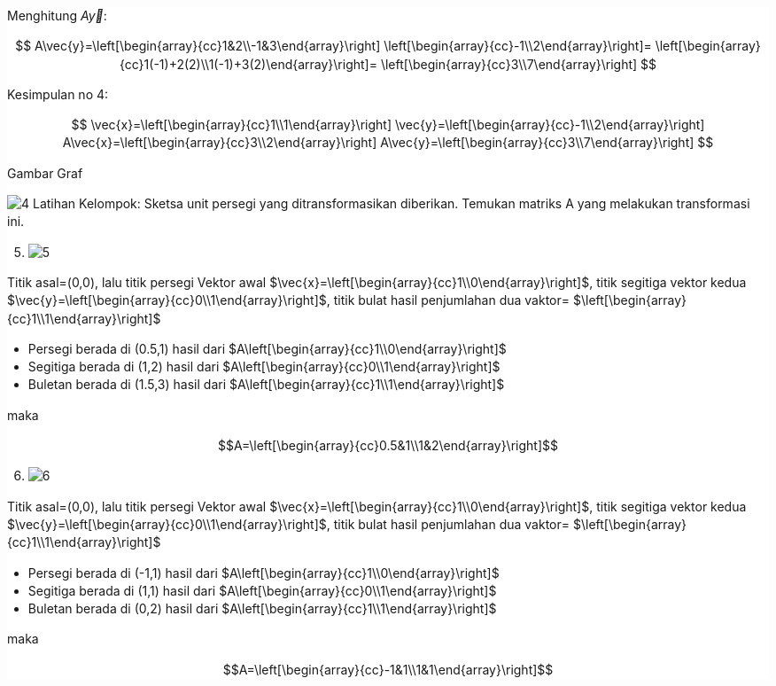 Menghitung $A\vec{y}$:

$$
A\vec{y}=\left[\begin{array}{cc}1&2\\-1&3\end{array}\right]
\left[\begin{array}{cc}-1\\2\end{array}\right]=
\left[\begin{array}{cc}1(-1)+2(2)\\1(-1)+3(2)\end{array}\right]=
\left[\begin{array}{cc}3\\7\end{array}\right]
$$

Kesimpulan no 4:



$$
\vec{x}=\left[\begin{array}{cc}1\\1\end{array}\right]
\vec{y}=\left[\begin{array}{cc}-1\\2\end{array}\right]
A\vec{x}=\left[\begin{array}{cc}3\\2\end{array}\right]
A\vec{y}=\left[\begin{array}{cc}3\\7\end{array}\right]
$$

Gambar Graf

![4](https://hackmd.io/_uploads/HJrNGtvAkl.png)
Latihan Kelompok: Sketsa unit persegi yang ditransformasikan diberikan. Temukan matriks A yang melakukan transformasi ini.

5. ![5](https://hackmd.io/_uploads/rkLjXYwAkl.png)

Titik asal=(0,0), lalu titik persegi Vektor awal $\vec{x}=\left[\begin{array}{cc}1\\0\end{array}\right]$, titik segitiga vektor kedua $\vec{y}=\left[\begin{array}{cc}0\\1\end{array}\right]$, titik bulat hasil penjumlahan dua vaktor= $\left[\begin{array}{cc}1\\1\end{array}\right]$

- Persegi berada di (0.5,1) hasil dari $A\left[\begin{array}{cc}1\\0\end{array}\right]$
- Segitiga berada di (1,2) hasil dari $A\left[\begin{array}{cc}0\\1\end{array}\right]$
- Buletan berada di (1.5,3) hasil dari $A\left[\begin{array}{cc}1\\1\end{array}\right]$

maka

$$A=\left[\begin{array}{cc}0.5&1\\1&2\end{array}\right]$$

6. ![6](https://hackmd.io/_uploads/H1S5IFwCJx.png)

Titik asal=(0,0), lalu titik persegi Vektor awal $\vec{x}=\left[\begin{array}{cc}1\\0\end{array}\right]$, titik segitiga vektor kedua $\vec{y}=\left[\begin{array}{cc}0\\1\end{array}\right]$, titik bulat hasil penjumlahan dua vaktor= $\left[\begin{array}{cc}1\\1\end{array}\right]$

- Persegi berada di (-1,1) hasil dari $A\left[\begin{array}{cc}1\\0\end{array}\right]$
- Segitiga berada di (1,1) hasil dari $A\left[\begin{array}{cc}0\\1\end{array}\right]$
- Buletan berada di (0,2) hasil dari $A\left[\begin{array}{cc}1\\1\end{array}\right]$

maka

$$A=\left[\begin{array}{cc}-1&1\\1&1\end{array}\right]$$